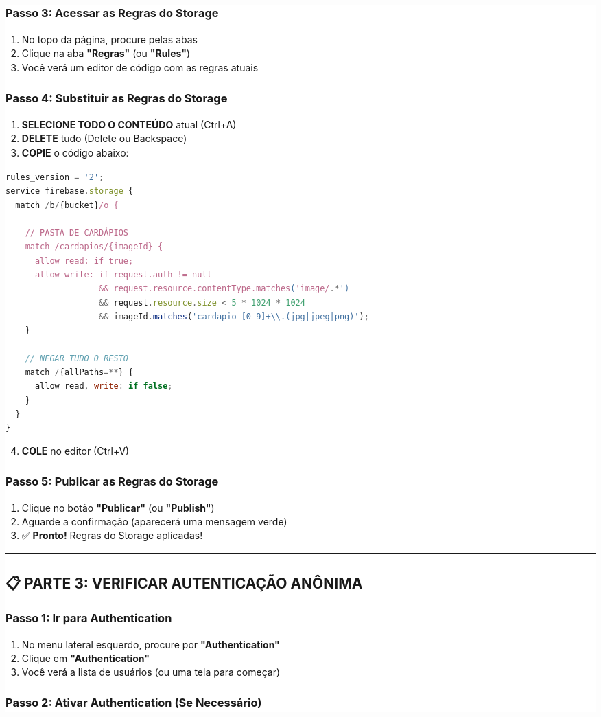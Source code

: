 ### Passo 3: Acessar as Regras do Storage

1. No topo da página, procure pelas abas
2. Clique na aba **"Regras"** (ou **"Rules"**)
3. Você verá um editor de código com as regras atuais

### Passo 4: Substituir as Regras do Storage

1. **SELECIONE TODO O CONTEÚDO** atual (Ctrl+A)
2. **DELETE** tudo (Delete ou Backspace)
3. **COPIE** o código abaixo:

```javascript
rules_version = '2';
service firebase.storage {
  match /b/{bucket}/o {
    
    // PASTA DE CARDÁPIOS
    match /cardapios/{imageId} {
      allow read: if true;
      allow write: if request.auth != null
                   && request.resource.contentType.matches('image/.*')
                   && request.resource.size < 5 * 1024 * 1024
                   && imageId.matches('cardapio_[0-9]+\\.(jpg|jpeg|png)');
    }
    
    // NEGAR TUDO O RESTO
    match /{allPaths=**} {
      allow read, write: if false;
    }
  }
}
```

4. **COLE** no editor (Ctrl+V)

### Passo 5: Publicar as Regras do Storage

1. Clique no botão **"Publicar"** (ou **"Publish"**)
2. Aguarde a confirmação (aparecerá uma mensagem verde)
3. ✅ **Pronto!** Regras do Storage aplicadas!

---

## 📋 PARTE 3: VERIFICAR AUTENTICAÇÃO ANÔNIMA

### Passo 1: Ir para Authentication

1. No menu lateral esquerdo, procure por **"Authentication"**
2. Clique em **"Authentication"**
3. Você verá a lista de usuários (ou uma tela para começar)

### Passo 2: Ativar Authentication (Se Necessário)
